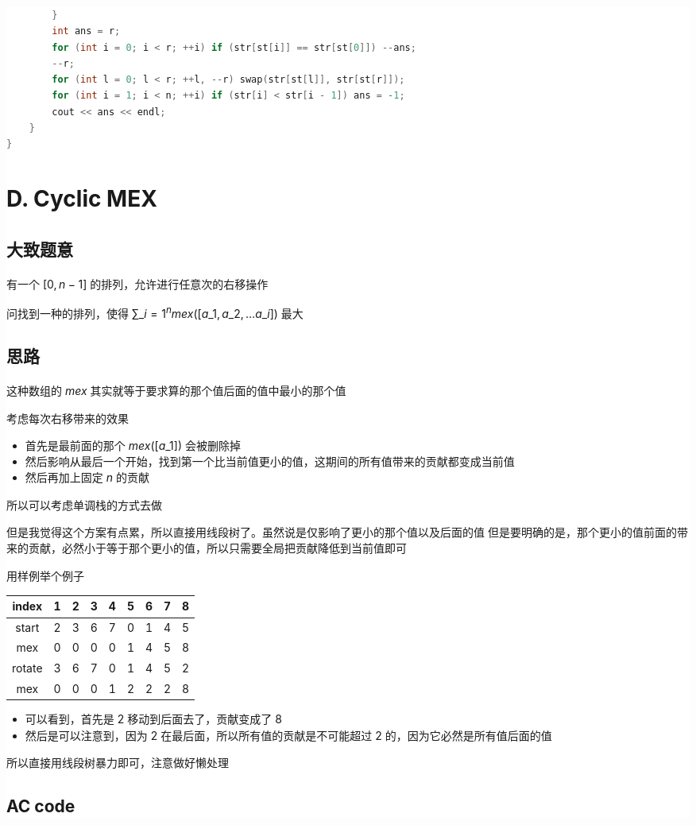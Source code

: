 ```cpp
        }
        int ans = r;
        for (int i = 0; i < r; ++i) if (str[st[i]] == str[st[0]]) --ans;
        --r;
        for (int l = 0; l < r; ++l, --r) swap(str[st[l]], str[st[r]]);
        for (int i = 1; i < n; ++i) if (str[i] < str[i - 1]) ans = -1;
        cout << ans << endl;
    }
}
```

# D. Cyclic MEX

## 大致题意

有一个 $[0, n-1]$ 的排列，允许进行任意次的右移操作

问找到一种的排列，使得 $\sum\_{i=1}^n mex([a\_1, a\_2, \dots a\_{i}])$ 最大

## 思路

这种数组的 $mex$ 其实就等于要求算的那个值后面的值中最小的那个值

考虑每次右移带来的效果

- 首先是最前面的那个 $mex([a\_1])$ 会被删除掉
- 然后影响从最后一个开始，找到第一个比当前值更小的值，这期间的所有值带来的贡献都变成当前值
- 然后再加上固定 $n$ 的贡献

所以可以考虑单调栈的方式去做

但是我觉得这个方案有点累，所以直接用线段树了。虽然说是仅影响了更小的那个值以及后面的值
但是要明确的是，那个更小的值前面的带来的贡献，必然小于等于那个更小的值，所以只需要全局把贡献降低到当前值即可

用样例举个例子

| index  | 1 | 2 | 3 | 4 | 5 | 6 | 7 | 8 |
|:------:|:-:|:-:|:-:|:-:|:-:|:-:|:-:|:-:|
| start  | 2 | 3 | 6 | 7 | 0 | 1 | 4 | 5 |
|  mex   | 0 | 0 | 0 | 0 | 1 | 4 | 5 | 8 |
| rotate | 3 | 6 | 7 | 0 | 1 | 4 | 5 | 2 |
|  mex   | 0 | 0 | 0 | 1 | 2 | 2 | 2 | 8 |

- 可以看到，首先是 $2$ 移动到后面去了，贡献变成了 $8$
- 然后是可以注意到，因为 $2$ 在最后面，所以所有值的贡献是不可能超过 $2$ 的，因为它必然是所有值后面的值

所以直接用线段树暴力即可，注意做好懒处理

## AC code
